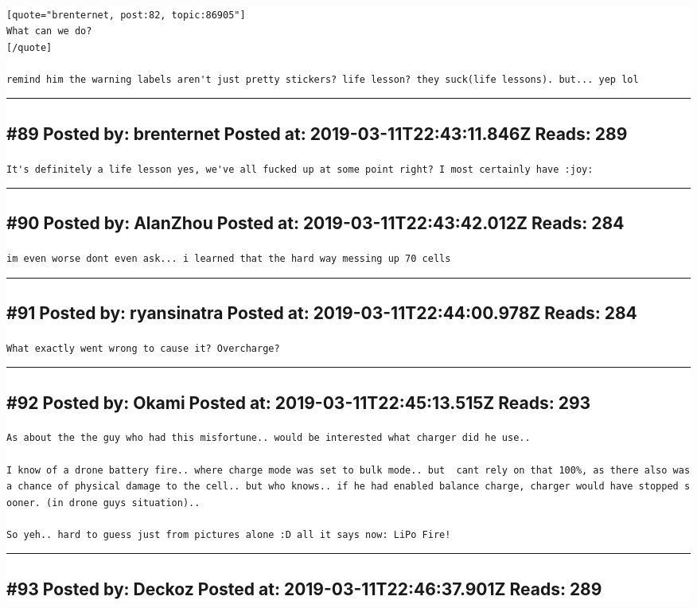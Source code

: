 ```
[quote="brenternet, post:82, topic:86905"]
What can we do?
[/quote]

remind him the warning labels aren't just pretty stickers? life lesson? they suck(life lessons). but... yep lol
```

---
## \#89 Posted by: brenternet Posted at: 2019-03-11T22:43:11.846Z Reads: 289

```
It's definitely a life lesson yes, we've all fucked up at some point right? I most certainly have :joy:
```

---
## \#90 Posted by: AlanZhou Posted at: 2019-03-11T22:43:42.012Z Reads: 284

```
im even worse dont even ask... i learned that the hard way messing up 70 cells
```

---
## \#91 Posted by: ryansinatra Posted at: 2019-03-11T22:44:00.978Z Reads: 284

```
What exactly went wrong to cause it? Overcharge?
```

---
## \#92 Posted by: Okami Posted at: 2019-03-11T22:45:13.515Z Reads: 293

```
As about the the guy who had this misfortune.. would be interested what charger did he use..

I know of a drone battery fire.. where charge mode was set to bulk mode.. but  cant rely on that 100%, as there also was a chance of physical damage to the cell.. but who knows.. if he had enabled balance charge, charger would have stopped sooner. (in drone guys situation)..

So yeh.. hard to guess just from pictures alone :D all it says now: LiPo Fire!
```

---
## \#93 Posted by: Deckoz Posted at: 2019-03-11T22:46:37.901Z Reads: 289
